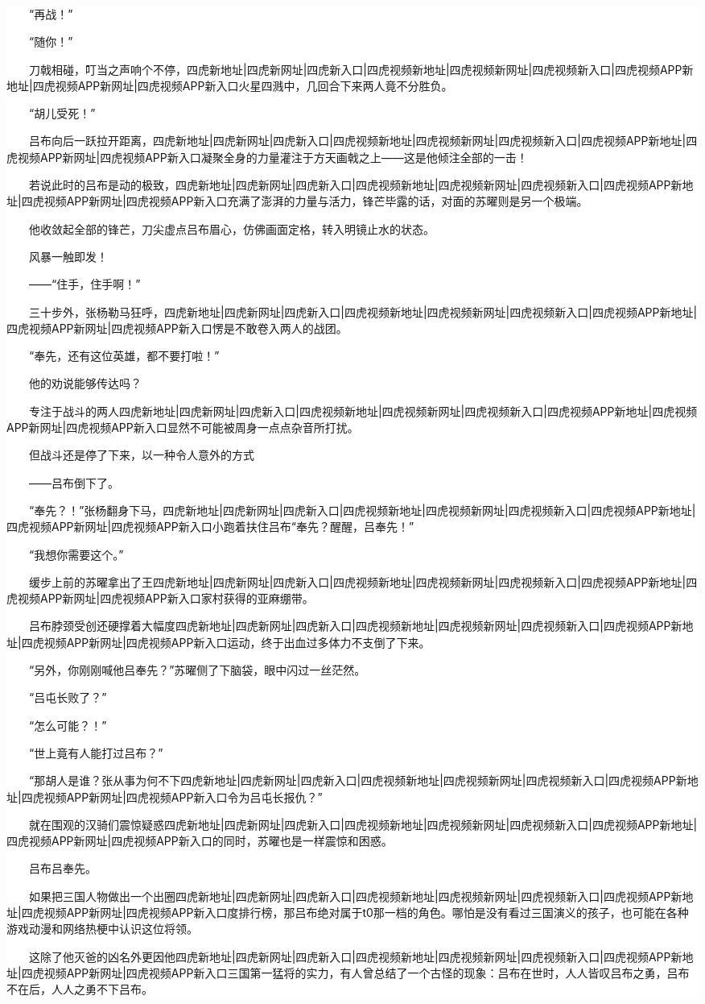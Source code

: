　　“再战！”

　　“随你！”

　　刀戟相碰，叮当之声响个不停，四虎新地址|四虎新网址|四虎新入口|四虎视频新地址|四虎视频新网址|四虎视频新入口|四虎视频APP新地址|四虎视频APP新网址|四虎视频APP新入口火星四溅中，几回合下来两人竟不分胜负。

　　“胡儿受死！”

　　吕布向后一跃拉开距离，四虎新地址|四虎新网址|四虎新入口|四虎视频新地址|四虎视频新网址|四虎视频新入口|四虎视频APP新地址|四虎视频APP新网址|四虎视频APP新入口凝聚全身的力量灌注于方天画戟之上——这是他倾注全部的一击！

　　若说此时的吕布是动的极致，四虎新地址|四虎新网址|四虎新入口|四虎视频新地址|四虎视频新网址|四虎视频新入口|四虎视频APP新地址|四虎视频APP新网址|四虎视频APP新入口充满了澎湃的力量与活力，锋芒毕露的话，对面的苏曜则是另一个极端。

　　他收敛起全部的锋芒，刀尖虚点吕布眉心，仿佛画面定格，转入明镜止水的状态。

　　风暴一触即发！

　　——“住手，住手啊！”

　　三十步外，张杨勒马狂呼，四虎新地址|四虎新网址|四虎新入口|四虎视频新地址|四虎视频新网址|四虎视频新入口|四虎视频APP新地址|四虎视频APP新网址|四虎视频APP新入口愣是不敢卷入两人的战团。

　　“奉先，还有这位英雄，都不要打啦！”

　　他的劝说能够传达吗？

　　专注于战斗的两人四虎新地址|四虎新网址|四虎新入口|四虎视频新地址|四虎视频新网址|四虎视频新入口|四虎视频APP新地址|四虎视频APP新网址|四虎视频APP新入口显然不可能被周身一点点杂音所打扰。

　　但战斗还是停了下来，以一种令人意外的方式

　　——吕布倒下了。

　　“奉先？！”张杨翻身下马，四虎新地址|四虎新网址|四虎新入口|四虎视频新地址|四虎视频新网址|四虎视频新入口|四虎视频APP新地址|四虎视频APP新网址|四虎视频APP新入口小跑着扶住吕布“奉先？醒醒，吕奉先！”

　　“我想你需要这个。”

　　缓步上前的苏曜拿出了王四虎新地址|四虎新网址|四虎新入口|四虎视频新地址|四虎视频新网址|四虎视频新入口|四虎视频APP新地址|四虎视频APP新网址|四虎视频APP新入口家村获得的亚麻绷带。

　　吕布脖颈受创还硬撑着大幅度四虎新地址|四虎新网址|四虎新入口|四虎视频新地址|四虎视频新网址|四虎视频新入口|四虎视频APP新地址|四虎视频APP新网址|四虎视频APP新入口运动，终于出血过多体力不支倒了下来。

　　“另外，你刚刚喊他吕奉先？”苏曜侧了下脑袋，眼中闪过一丝茫然。

　　“吕屯长败了？”

　　“怎么可能？！”

　　“世上竟有人能打过吕布？”

　　“那胡人是谁？张从事为何不下四虎新地址|四虎新网址|四虎新入口|四虎视频新地址|四虎视频新网址|四虎视频新入口|四虎视频APP新地址|四虎视频APP新网址|四虎视频APP新入口令为吕屯长报仇？”

　　就在围观的汉骑们震惊疑惑四虎新地址|四虎新网址|四虎新入口|四虎视频新地址|四虎视频新网址|四虎视频新入口|四虎视频APP新地址|四虎视频APP新网址|四虎视频APP新入口的同时，苏曜也是一样震惊和困惑。

　　吕布吕奉先。

　　如果把三国人物做出一个出圈四虎新地址|四虎新网址|四虎新入口|四虎视频新地址|四虎视频新网址|四虎视频新入口|四虎视频APP新地址|四虎视频APP新网址|四虎视频APP新入口度排行榜，那吕布绝对属于t0那一档的角色。哪怕是没有看过三国演义的孩子，也可能在各种游戏动漫和网络热梗中认识这位将领。

　　这除了他灭爸的凶名外更因他四虎新地址|四虎新网址|四虎新入口|四虎视频新地址|四虎视频新网址|四虎视频新入口|四虎视频APP新地址|四虎视频APP新网址|四虎视频APP新入口三国第一猛将的实力，有人曾总结了一个古怪的现象：吕布在世时，人人皆叹吕布之勇，吕布不在后，人人之勇不下吕布。
